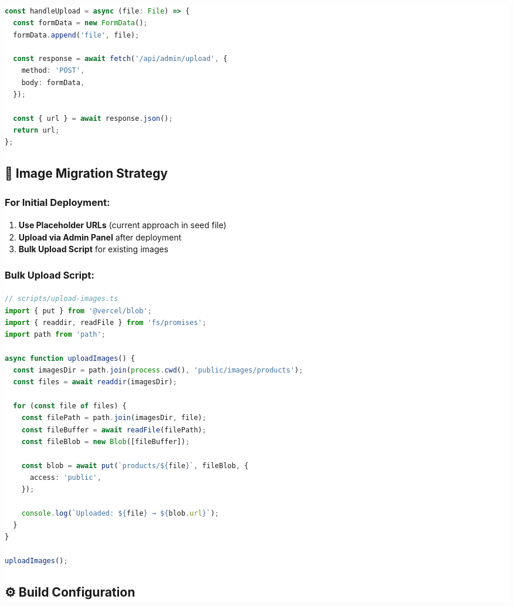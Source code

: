 ```typescript
const handleUpload = async (file: File) => {
  const formData = new FormData();
  formData.append('file', file);
  
  const response = await fetch('/api/admin/upload', {
    method: 'POST',
    body: formData,
  });
  
  const { url } = await response.json();
  return url;
};
```

## 🔄 Image Migration Strategy

### For Initial Deployment:

1. **Use Placeholder URLs** (current approach in seed file)
2. **Upload via Admin Panel** after deployment
3. **Bulk Upload Script** for existing images

### Bulk Upload Script:

```typescript
// scripts/upload-images.ts
import { put } from '@vercel/blob';
import { readdir, readFile } from 'fs/promises';
import path from 'path';

async function uploadImages() {
  const imagesDir = path.join(process.cwd(), 'public/images/products');
  const files = await readdir(imagesDir);
  
  for (const file of files) {
    const filePath = path.join(imagesDir, file);
    const fileBuffer = await readFile(filePath);
    const fileBlob = new Blob([fileBuffer]);
    
    const blob = await put(`products/${file}`, fileBlob, {
      access: 'public',
    });
    
    console.log(`Uploaded: ${file} → ${blob.url}`);
  }
}

uploadImages();
```

## ⚙️ Build Configuration
